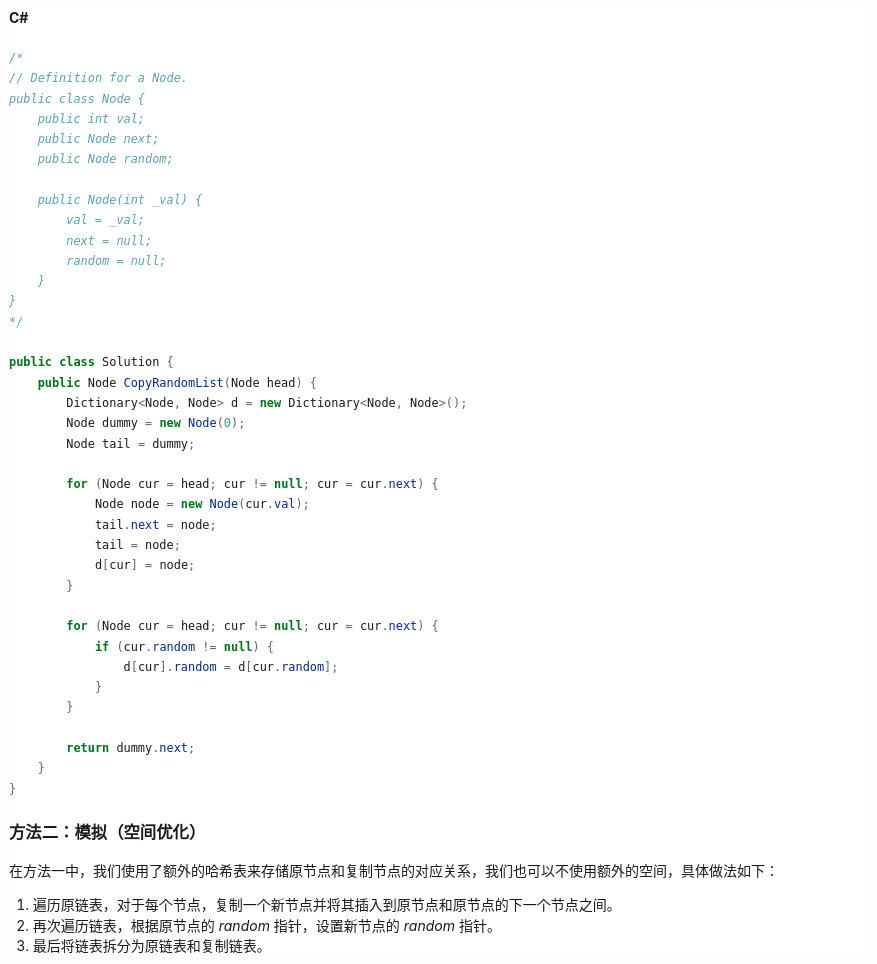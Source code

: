 
#### C#

```cs
/*
// Definition for a Node.
public class Node {
    public int val;
    public Node next;
    public Node random;

    public Node(int _val) {
        val = _val;
        next = null;
        random = null;
    }
}
*/

public class Solution {
    public Node CopyRandomList(Node head) {
        Dictionary<Node, Node> d = new Dictionary<Node, Node>();
        Node dummy = new Node(0);
        Node tail = dummy;

        for (Node cur = head; cur != null; cur = cur.next) {
            Node node = new Node(cur.val);
            tail.next = node;
            tail = node;
            d[cur] = node;
        }

        for (Node cur = head; cur != null; cur = cur.next) {
            if (cur.random != null) {
                d[cur].random = d[cur.random];
            }
        }

        return dummy.next;
    }
}
```







### 方法二：模拟（空间优化）

在方法一中，我们使用了额外的哈希表来存储原节点和复制节点的对应关系，我们也可以不使用额外的空间，具体做法如下：

1. 遍历原链表，对于每个节点，复制一个新节点并将其插入到原节点和原节点的下一个节点之间。
2. 再次遍历链表，根据原节点的 $\textit{random}$ 指针，设置新节点的 $\textit{random}$ 指针。
3. 最后将链表拆分为原链表和复制链表。

